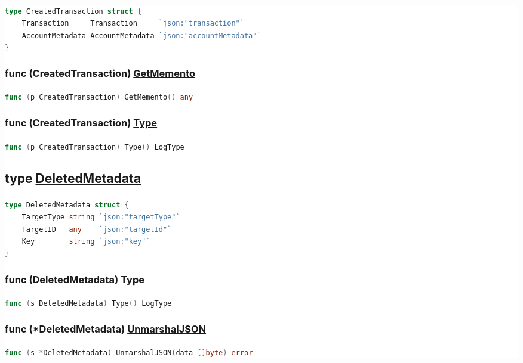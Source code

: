

```go
type CreatedTransaction struct {
    Transaction     Transaction     `json:"transaction"`
    AccountMetadata AccountMetadata `json:"accountMetadata"`
}
```

<a name="CreatedTransaction.GetMemento"></a>
### func \(CreatedTransaction\) [GetMemento](<https://github.com/formancehq/ledger/blob/main/internal/log.go#L210>)

```go
func (p CreatedTransaction) GetMemento() any
```



<a name="CreatedTransaction.Type"></a>
### func \(CreatedTransaction\) [Type](<https://github.com/formancehq/ledger/blob/main/internal/log.go#L204>)

```go
func (p CreatedTransaction) Type() LogType
```



<a name="DeletedMetadata"></a>
## type [DeletedMetadata](<https://github.com/formancehq/ledger/blob/main/internal/log.go#L284-L288>)



```go
type DeletedMetadata struct {
    TargetType string `json:"targetType"`
    TargetID   any    `json:"targetId"`
    Key        string `json:"key"`
}
```

<a name="DeletedMetadata.Type"></a>
### func \(DeletedMetadata\) [Type](<https://github.com/formancehq/ledger/blob/main/internal/log.go#L290>)

```go
func (s DeletedMetadata) Type() LogType
```



<a name="DeletedMetadata.UnmarshalJSON"></a>
### func \(\*DeletedMetadata\) [UnmarshalJSON](<https://github.com/formancehq/ledger/blob/main/internal/log.go#L296>)

```go
func (s *DeletedMetadata) UnmarshalJSON(data []byte) error
```
